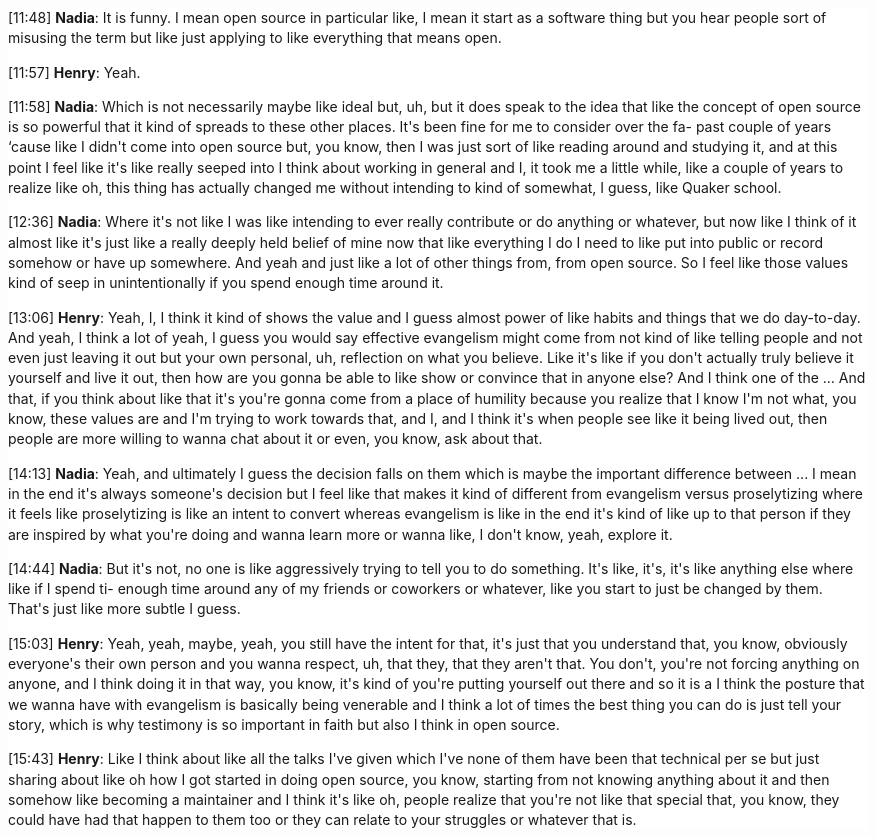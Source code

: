 [11:48] **Nadia**: It is funny. I mean open source in particular like, I mean it start as a software thing but you hear people sort of misusing the term but like just applying to like everything that means open.

[11:57] **Henry**: Yeah.

[11:58] **Nadia**: Which is not necessarily maybe like ideal but, uh, but it does speak to the idea that like the concept of open source is so powerful that it kind of spreads to these other places. It's been fine for me to consider over the fa- past couple of years ‘cause like I didn't come into open source but, you know, then I was just sort of like reading around and studying it, and at this point I feel like it's like really seeped into I think about working in general and I, it took me a little while, like a couple of years to realize like oh, this thing has actually changed me without intending to kind of somewhat, I guess, like Quaker school.

[12:36] **Nadia**: Where it's not like I was like intending to ever really contribute or do anything or whatever, but now like I think of it almost like it's just like a really deeply held belief of mine now that like everything I do I need to like put into public or record somehow or have up somewhere. And yeah and just like a lot of other things from, from open source. So I feel like those values kind of seep in unintentionally if you spend enough time around it.

[13:06] **Henry**: Yeah, I, I think it kind of shows the value and I guess almost power of like habits and things that we do day-to-day. And yeah, I think a lot of yeah, I guess you would say effective evangelism might come from not kind of like telling people and not even just leaving it out but your own personal, uh, reflection on what you believe. Like it's like if you don't actually truly believe it yourself and live it out, then how are you gonna be able to like show or convince that in anyone else? And I think one of the … And that, if you think about like that it's you're gonna come from a place of humility because you realize that I know I'm not what, you know, these values are and I'm trying to work towards that, and I, and I think it's when people see like it being lived out, then people are more willing to wanna chat about it or even, you know, ask about that.

[14:13] **Nadia**: Yeah, and ultimately I guess the decision falls on them which is maybe the important difference between ... I mean in the end it's always someone's decision but I feel like that makes it kind of different from evangelism versus proselytizing where it feels like proselytizing is like an intent to convert whereas evangelism is like in the end it's kind of like up to that person if they are inspired by what you're doing and wanna learn more or wanna like, I don't know, yeah, explore it.

[14:44] **Nadia**: But it's not, no one is like aggressively trying to tell you to do something. It's like, it's, it's like anything else where like if I spend ti- enough time around any of my friends or coworkers or whatever, like you start to just be changed by them. That's just like more subtle I guess.

[15:03] **Henry**: Yeah, yeah, maybe, yeah, you still have the intent for that, it's just that you understand that, you know, obviously everyone's their own person and you wanna respect, uh, that they, that they aren't that. You don't, you're not forcing anything on anyone, and I think doing it in that way, you know, it's kind of you're putting yourself out there and so it is a I think the posture that we wanna have with evangelism is basically being venerable and I think a lot of times the best thing you can do is just tell your story, which is why testimony is so important in faith but also I think in open source.

[15:43] **Henry**: Like I think about like all the talks I've given which I've none of them have been that technical per se but just sharing about like oh how I got started in doing open source, you know, starting from not knowing anything about it and then somehow like becoming a maintainer and I think it's like oh, people realize that you're not like that special that, you know, they could have had that happen to them too or they can relate to your struggles or whatever that is.
